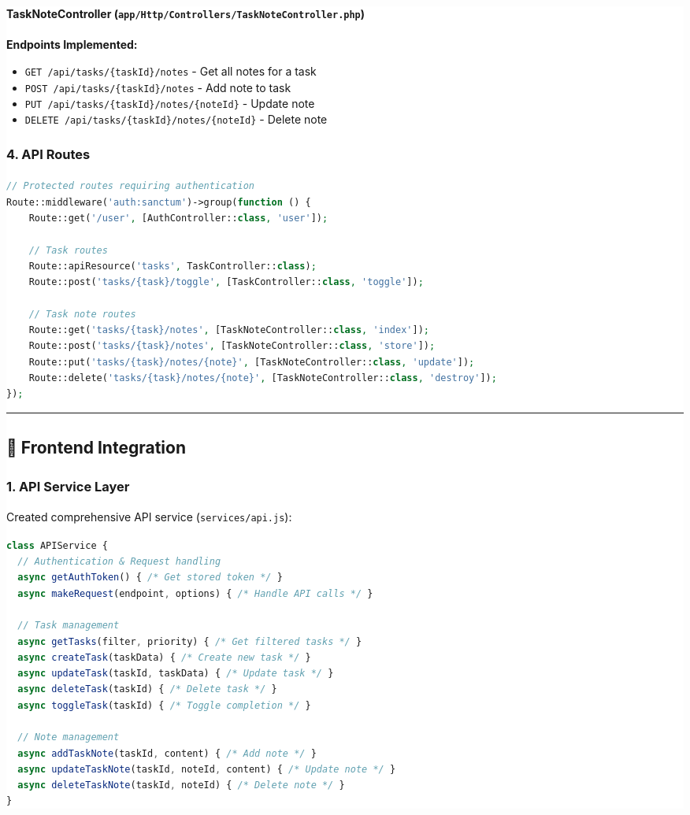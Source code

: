 #### **TaskNoteController** (`app/Http/Controllers/TaskNoteController.php`)
**Endpoints Implemented:**
- `GET /api/tasks/{taskId}/notes` - Get all notes for a task
- `POST /api/tasks/{taskId}/notes` - Add note to task
- `PUT /api/tasks/{taskId}/notes/{noteId}` - Update note
- `DELETE /api/tasks/{taskId}/notes/{noteId}` - Delete note

### **4. API Routes**

```php
// Protected routes requiring authentication
Route::middleware('auth:sanctum')->group(function () {
    Route::get('/user', [AuthController::class, 'user']);
    
    // Task routes
    Route::apiResource('tasks', TaskController::class);
    Route::post('tasks/{task}/toggle', [TaskController::class, 'toggle']);
    
    // Task note routes
    Route::get('tasks/{task}/notes', [TaskNoteController::class, 'index']);
    Route::post('tasks/{task}/notes', [TaskNoteController::class, 'store']);
    Route::put('tasks/{task}/notes/{note}', [TaskNoteController::class, 'update']);
    Route::delete('tasks/{task}/notes/{note}', [TaskNoteController::class, 'destroy']);
});
```

---

## 📱 **Frontend Integration**

### **1. API Service Layer**

Created comprehensive API service (`services/api.js`):

```javascript
class APIService {
  // Authentication & Request handling
  async getAuthToken() { /* Get stored token */ }
  async makeRequest(endpoint, options) { /* Handle API calls */ }
  
  // Task management
  async getTasks(filter, priority) { /* Get filtered tasks */ }
  async createTask(taskData) { /* Create new task */ }
  async updateTask(taskId, taskData) { /* Update task */ }
  async deleteTask(taskId) { /* Delete task */ }
  async toggleTask(taskId) { /* Toggle completion */ }
  
  // Note management
  async addTaskNote(taskId, content) { /* Add note */ }
  async updateTaskNote(taskId, noteId, content) { /* Update note */ }
  async deleteTaskNote(taskId, noteId) { /* Delete note */ }
}
```
